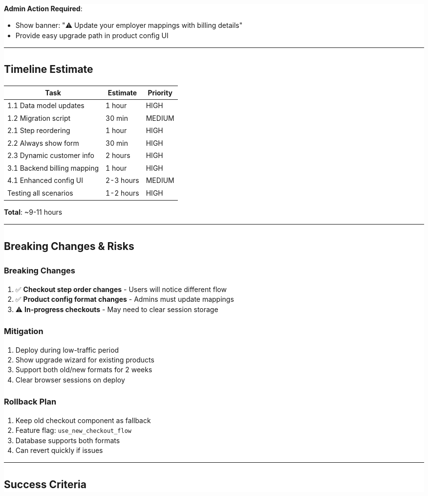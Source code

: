 **Admin Action Required**:
- Show banner: "⚠️ Update your employer mappings with billing details"
- Provide easy upgrade path in product config UI

---

## Timeline Estimate

| Task | Estimate | Priority |
|------|----------|----------|
| 1.1 Data model updates | 1 hour | HIGH |
| 1.2 Migration script | 30 min | MEDIUM |
| 2.1 Step reordering | 1 hour | HIGH |
| 2.2 Always show form | 30 min | HIGH |
| 2.3 Dynamic customer info | 2 hours | HIGH |
| 3.1 Backend billing mapping | 1 hour | HIGH |
| 4.1 Enhanced config UI | 2-3 hours | MEDIUM |
| Testing all scenarios | 1-2 hours | HIGH |

**Total**: ~9-11 hours

---

## Breaking Changes & Risks

### Breaking Changes
1. ✅ **Checkout step order changes** - Users will notice different flow
2. ✅ **Product config format changes** - Admins must update mappings
3. ⚠️ **In-progress checkouts** - May need to clear session storage

### Mitigation
1. Deploy during low-traffic period
2. Show upgrade wizard for existing products
3. Support both old/new formats for 2 weeks
4. Clear browser sessions on deploy

### Rollback Plan
1. Keep old checkout component as fallback
2. Feature flag: `use_new_checkout_flow`
3. Database supports both formats
4. Can revert quickly if issues

---

## Success Criteria
